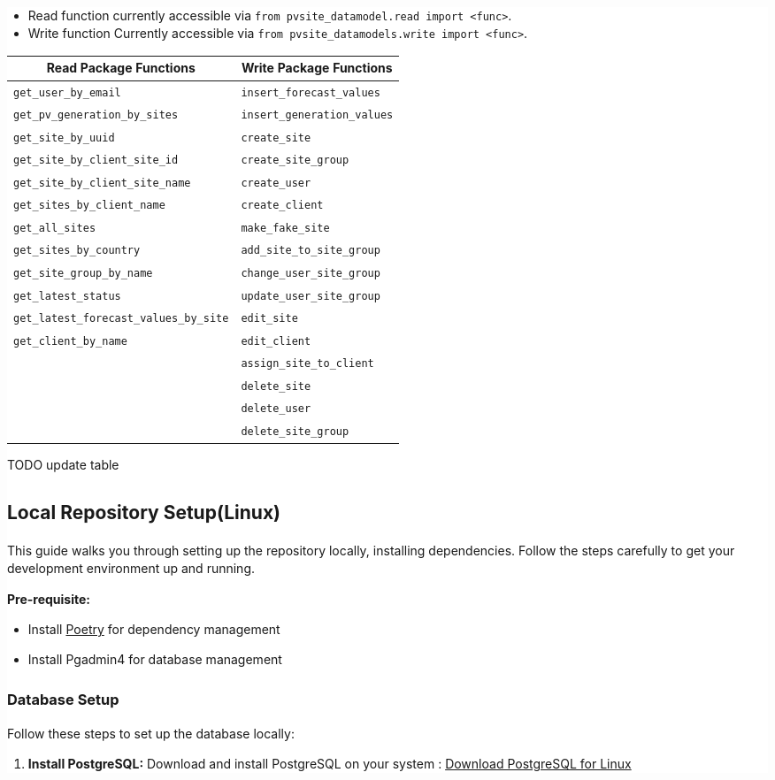 - Read function currently accessible via `from pvsite_datamodel.read import <func>`.
- Write function Currently accessible via `from pvsite_datamodels.write import <func>`.


| **Read Package Functions**           | **Write Package Functions** |
| ------------------------------------ | --------------------------- |
| `get_user_by_email`                  | `insert_forecast_values`    |
| `get_pv_generation_by_sites`         | `insert_generation_values`  |
| `get_site_by_uuid`                   | `create_site`               |
| `get_site_by_client_site_id`         | `create_site_group`         |
| `get_site_by_client_site_name`       | `create_user`               |
| `get_sites_by_client_name`           | `create_client`             |
| `get_all_sites`                      | `make_fake_site`            |
| `get_sites_by_country`               | `add_site_to_site_group`    |
| `get_site_group_by_name`             | `change_user_site_group`    |
| `get_latest_status`                  | `update_user_site_group`    |
| `get_latest_forecast_values_by_site` | `edit_site`                 |
| `get_client_by_name`                 | `edit_client`               |
|                                      | `assign_site_to_client`     |
|                                      | `delete_site`               |
|                                      | `delete_user`               |
|                                      | `delete_site_group`         |
TODO update table

## Local Repository Setup(Linux)

This guide walks you through setting up the repository locally, installing dependencies. Follow the steps carefully to get your development environment up and running.

**Pre-requisite:** 
- Install [Poetry][poetry] for dependency management

- Install Pgadmin4 for database management

### Database Setup

Follow these steps to set up the database locally:

1. **Install PostgreSQL:**
Download and install PostgreSQL on your system : [Download PostgreSQL for Linux ](https://www.postgresql.org/download/linux/ubuntu/)



[poetry]: https://python-poetry.org/